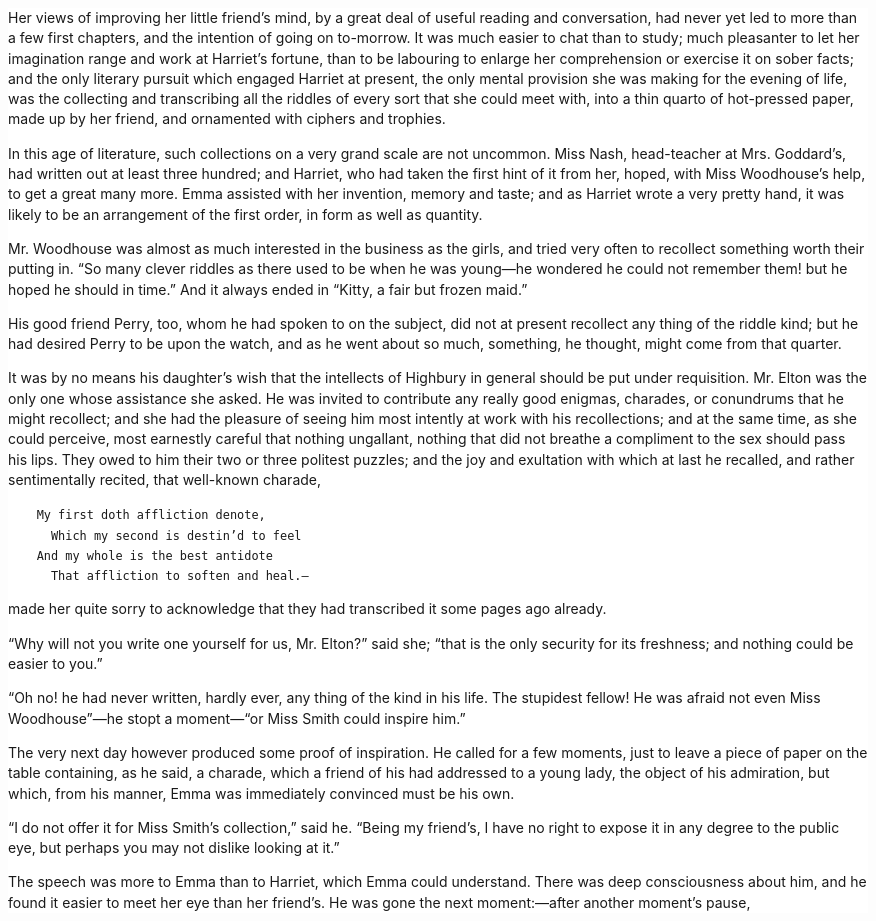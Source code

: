 Her views of improving her little friend’s mind, by a great deal of useful reading and conversation, had never yet led to more than a few first chapters, and the intention of going on to-morrow. It was much easier to chat than to study; much pleasanter to let her imagination range and work at Harriet’s fortune, than to be labouring to enlarge her comprehension or exercise it on sober facts; and the only literary pursuit which engaged Harriet at present, the only mental provision she was making for the evening of life, was the collecting and transcribing all the riddles of every sort that she could meet with, into a thin quarto of hot-pressed paper, made up by her friend, and ornamented with ciphers and trophies.

In this age of literature, such collections on a very grand scale are not uncommon. Miss Nash, head-teacher at Mrs. Goddard’s, had written out at least three hundred; and Harriet, who had taken the first hint of it from her, hoped, with Miss Woodhouse’s help, to get a great many more. Emma assisted with her invention, memory and taste; and as Harriet wrote a very pretty hand, it was likely to be an arrangement of the first order, in form as well as quantity.

Mr. Woodhouse was almost as much interested in the business as the girls, and tried very often to recollect something worth their putting in. “So many clever riddles as there used to be when he was young—he wondered he could not remember them! but he hoped he should in time.” And it always ended in “Kitty, a fair but frozen maid.”

His good friend Perry, too, whom he had spoken to on the subject, did not at present recollect any thing of the riddle kind; but he had desired Perry to be upon the watch, and as he went about so much, something, he thought, might come from that quarter.

It was by no means his daughter’s wish that the intellects of Highbury in general should be put under requisition. Mr. Elton was the only one whose assistance she asked. He was invited to contribute any really good enigmas, charades, or conundrums that he might recollect; and she had the pleasure of seeing him most intently at work with his recollections; and at the same time, as she could perceive, most earnestly careful that nothing ungallant, nothing that did not breathe a compliment to the sex should pass his lips. They owed to him their two or three politest puzzles; and the joy and exultation with which at last he recalled, and rather sentimentally recited, that well-known charade,

``` {space="preserve"}
    My first doth affliction denote,
      Which my second is destin’d to feel
    And my whole is the best antidote
      That affliction to soften and heal.—
```

made her quite sorry to acknowledge that they had transcribed it some pages ago already.

“Why will not you write one yourself for us, Mr. Elton?” said she; “that is the only security for its freshness; and nothing could be easier to you.”

“Oh no! he had never written, hardly ever, any thing of the kind in his life. The stupidest fellow! He was afraid not even Miss Woodhouse”—he stopt a moment—“or Miss Smith could inspire him.”

The very next day however produced some proof of inspiration. He called for a few moments, just to leave a piece of paper on the table containing, as he said, a charade, which a friend of his had addressed to a young lady, the object of his admiration, but which, from his manner, Emma was immediately convinced must be his own.

“I do not offer it for Miss Smith’s collection,” said he. “Being my friend’s, I have no right to expose it in any degree to the public eye, but perhaps you may not dislike looking at it.”

The speech was more to Emma than to Harriet, which Emma could understand. There was deep consciousness about him, and he found it easier to meet her eye than her friend’s. He was gone the next moment:—after another moment’s pause,
